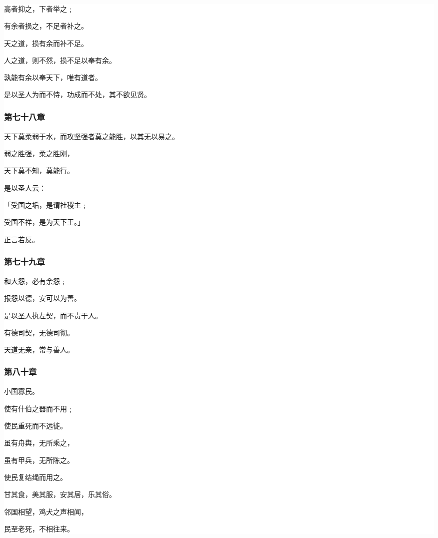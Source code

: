 高者抑之，下者举之﹔

有余者损之，不足者补之。

天之道，损有余而补不足。

人之道，则不然，损不足以奉有余。

孰能有余以奉天下，唯有道者。

是以圣人为而不恃，功成而不处，其不欲见贤。



### 第七十八章

天下莫柔弱于水，而攻坚强者莫之能胜，以其无以易之。

弱之胜强，柔之胜刚，

天下莫不知，莫能行。

是以圣人云：

「受国之垢，是谓社稷主﹔

受国不祥，是为天下王。」

正言若反。



### 第七十九章

和大怨，必有余怨﹔

报怨以德，安可以为善。

是以圣人执左契，而不责于人。

有德司契，无德司彻。

天道无亲，常与善人。



### 第八十章

小国寡民。

使有什伯之器而不用﹔

使民重死而不远徙。

虽有舟舆，无所乘之，

虽有甲兵，无所陈之。

使民复结绳而用之。

甘其食，美其服，安其居，乐其俗。

邻国相望，鸡犬之声相闻，

民至老死，不相往来。
